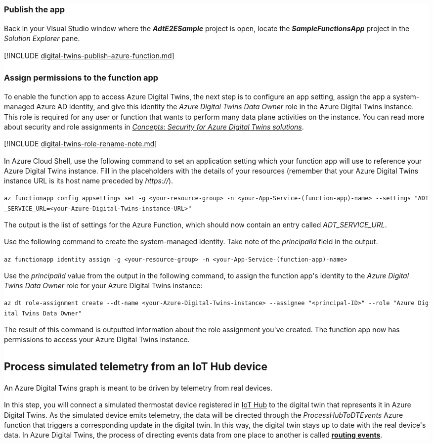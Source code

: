 ### Publish the app

Back in your Visual Studio window where the _**AdtE2ESample**_ project is open, locate the _**SampleFunctionsApp**_ project in the *Solution Explorer* pane.

[!INCLUDE [digital-twins-publish-azure-function.md](../../includes/digital-twins-publish-azure-function.md)]

### Assign permissions to the function app

To enable the function app to access Azure Digital Twins, the next step is to configure an app setting, assign the app a system-managed Azure AD identity, and give this identity the *Azure Digital Twins Data Owner* role in the Azure Digital Twins instance. This role is required for any user or function that wants to perform many data plane activities on the instance. You can read more about security and role assignments in [*Concepts: Security for Azure Digital Twins solutions*](concepts-security.md).

[!INCLUDE [digital-twins-role-rename-note.md](../../includes/digital-twins-role-rename-note.md)]

In Azure Cloud Shell, use the following command to set an application setting which your function app will use to reference your Azure Digital Twins instance. Fill in the placeholders with the details of your resources (remember that your Azure Digital Twins instance URL is its host name preceded by *https://*).

```azurecli-interactive
az functionapp config appsettings set -g <your-resource-group> -n <your-App-Service-(function-app)-name> --settings "ADT_SERVICE_URL=<your-Azure-Digital-Twins-instance-URL>"
```

The output is the list of settings for the Azure Function, which should now contain an entry called *ADT_SERVICE_URL*.

Use the following command to create the system-managed identity. Take note of the *principalId* field in the output.

```azurecli-interactive
az functionapp identity assign -g <your-resource-group> -n <your-App-Service-(function-app)-name>
```

Use the *principalId* value from the output in the following command, to assign the function app's identity to the *Azure Digital Twins Data Owner* role for your Azure Digital Twins instance:

```azurecli-interactive
az dt role-assignment create --dt-name <your-Azure-Digital-Twins-instance> --assignee "<principal-ID>" --role "Azure Digital Twins Data Owner"
```

The result of this command is outputted information about the role assignment you've created. The function app now has permissions to access your Azure Digital Twins instance.

## Process simulated telemetry from an IoT Hub device

An Azure Digital Twins graph is meant to be driven by telemetry from real devices. 

In this step, you will connect a simulated thermostat device registered in [IoT Hub](../iot-hub/about-iot-hub.md) to the digital twin that represents it in Azure Digital Twins. As the simulated device emits telemetry, the data will be directed through the *ProcessHubToDTEvents* Azure function that triggers a corresponding update in the digital twin. In this way, the digital twin stays up to date with the real device's data. In Azure Digital Twins, the process of directing events data from one place to another is called [**routing events**](concepts-route-events.md).
